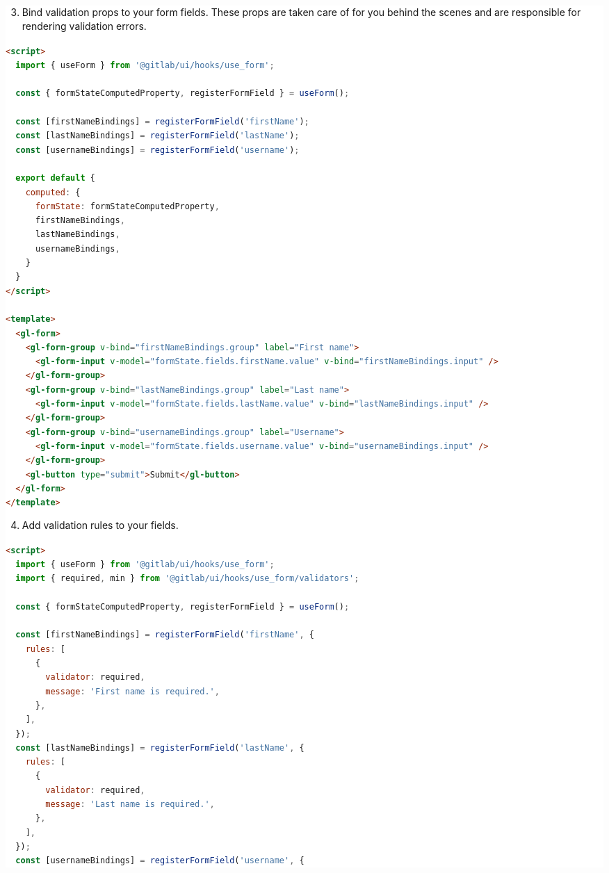 3. Bind validation props to your form fields. These props are taken care of for you behind the scenes and are responsible for rendering validation errors.

```html
<script>
  import { useForm } from '@gitlab/ui/hooks/use_form';

  const { formStateComputedProperty, registerFormField } = useForm();

  const [firstNameBindings] = registerFormField('firstName');
  const [lastNameBindings] = registerFormField('lastName');
  const [usernameBindings] = registerFormField('username');

  export default {
    computed: {
      formState: formStateComputedProperty,
      firstNameBindings,
      lastNameBindings,
      usernameBindings,
    }
  }
</script>

<template>
  <gl-form>
    <gl-form-group v-bind="firstNameBindings.group" label="First name">
      <gl-form-input v-model="formState.fields.firstName.value" v-bind="firstNameBindings.input" />
    </gl-form-group>
    <gl-form-group v-bind="lastNameBindings.group" label="Last name">
      <gl-form-input v-model="formState.fields.lastName.value" v-bind="lastNameBindings.input" />
    </gl-form-group>
    <gl-form-group v-bind="usernameBindings.group" label="Username">
      <gl-form-input v-model="formState.fields.username.value" v-bind="usernameBindings.input" />
    </gl-form-group>
    <gl-button type="submit">Submit</gl-button>
  </gl-form>
</template>
```

4. Add validation rules to your fields.

```html
<script>
  import { useForm } from '@gitlab/ui/hooks/use_form';
  import { required, min } from '@gitlab/ui/hooks/use_form/validators';

  const { formStateComputedProperty, registerFormField } = useForm();

  const [firstNameBindings] = registerFormField('firstName', {
    rules: [
      {
        validator: required,
        message: 'First name is required.',
      },
    ],
  });
  const [lastNameBindings] = registerFormField('lastName', {
    rules: [
      {
        validator: required,
        message: 'Last name is required.',
      },
    ],
  });
  const [usernameBindings] = registerFormField('username', {
```